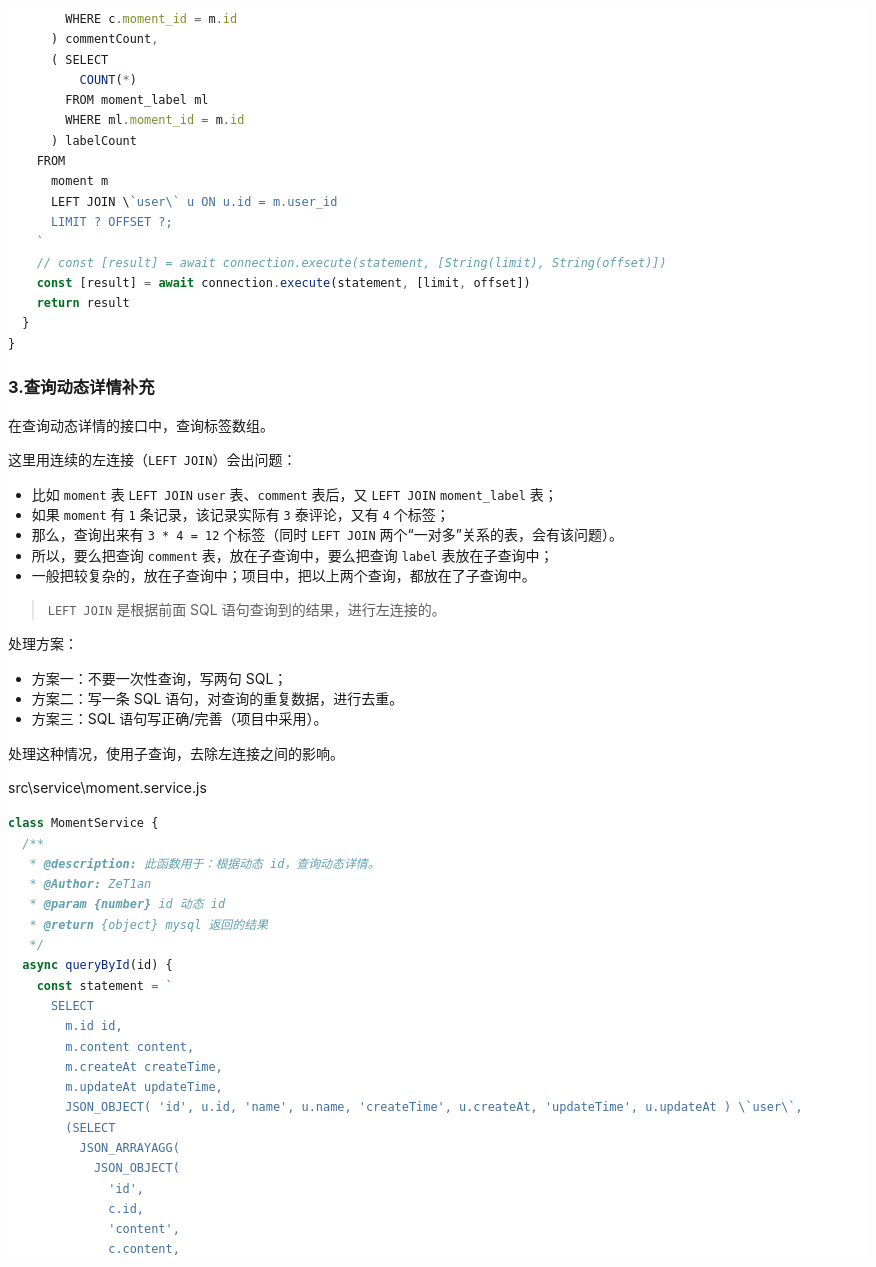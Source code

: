 ```js
        WHERE c.moment_id = m.id
      ) commentCount,
      ( SELECT
          COUNT(*)
        FROM moment_label ml
        WHERE ml.moment_id = m.id
      ) labelCount
    FROM
      moment m
      LEFT JOIN \`user\` u ON u.id = m.user_id 
      LIMIT ? OFFSET ?;
    `
    // const [result] = await connection.execute(statement, [String(limit), String(offset)])
    const [result] = await connection.execute(statement, [limit, offset])
    return result
  }
}
```

### 3.查询动态详情补充

在查询动态详情的接口中，查询标签数组。

这里用连续的左连接（`LEFT JOIN`）会出问题：

- 比如 `moment` 表 `LEFT JOIN` `user` 表、`comment` 表后，又 `LEFT JOIN` `moment_label` 表；
- 如果 `moment` 有 `1` 条记录，该记录实际有 `3` 泰评论，又有 `4` 个标签；
- 那么，查询出来有 `3 * 4 = 12` 个标签（同时 `LEFT JOIN` 两个“一对多”关系的表，会有该问题）。
- 所以，要么把查询 `comment` 表，放在子查询中，要么把查询 `label` 表放在子查询中；
- 一般把较复杂的，放在子查询中；项目中，把以上两个查询，都放在了子查询中。

> `LEFT JOIN` 是根据前面 SQL 语句查询到的结果，进行左连接的。

处理方案：

- 方案一：不要一次性查询，写两句 SQL；
- 方案二：写一条 SQL 语句，对查询的重复数据，进行去重。
- 方案三：SQL 语句写正确/完善（项目中采用）。

处理这种情况，使用子查询，去除左连接之间的影响。

src\service\moment.service.js

```js
class MomentService {
  /**
   * @description: 此函数用于：根据动态 id，查询动态详情。
   * @Author: ZeT1an
   * @param {number} id 动态 id
   * @return {object} mysql 返回的结果
   */
  async queryById(id) {
    const statement = `
      SELECT
        m.id id,
        m.content content,
        m.createAt createTime,
        m.updateAt updateTime,
        JSON_OBJECT( 'id', u.id, 'name', u.name, 'createTime', u.createAt, 'updateTime', u.updateAt ) \`user\`,
        (SELECT
          JSON_ARRAYAGG(
            JSON_OBJECT(
              'id',
              c.id,
              'content',
              c.content,
```